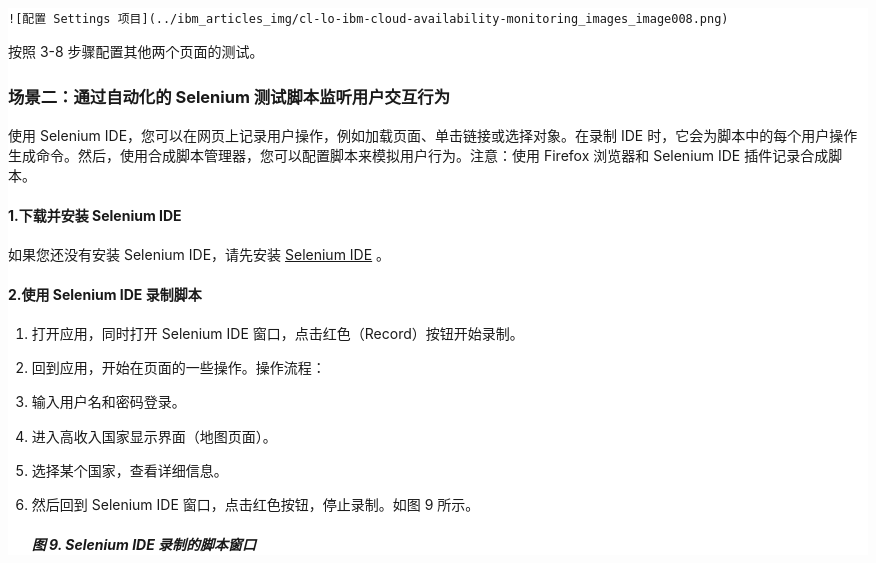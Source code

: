     ![配置 Settings 项目](../ibm_articles_img/cl-lo-ibm-cloud-availability-monitoring_images_image008.png)


按照 3-8 步骤配置其他两个页面的测试。

### 场景二：通过自动化的 Selenium 测试脚本监听用户交互行为

使用 Selenium IDE，您可以在网页上记录用户操作，例如加载页面、单击链接或选择对象。在录制 IDE 时，它会为脚本中的每个用户操作生成命令。然后，使用合成脚本管理器，您可以配置脚本来模拟用户行为。注意：使用 Firefox 浏览器和 Selenium IDE 插件记录合成脚本。

#### 1.下载并安装 Selenium IDE

如果您还没有安装 Selenium IDE，请先安装 [Selenium IDE](https://www.ibm.com/support/knowledgecenter/SSMKFH/com.ibm.apmaas.doc/install/admin_syn_record_script.htm) 。

#### 2.使用 Selenium IDE 录制脚本

1. 打开应用，同时打开 Selenium IDE 窗口，点击红色（Record）按钮开始录制。

2. 回到应用，开始在页面的一些操作。操作流程：

3. 输入用户名和密码登录。

4. 进入高收入国家显示界面（地图页面）。
5. 选择某个国家，查看详细信息。

6. 然后回到 Selenium IDE 窗口，点击红色按钮，停止录制。如图 9 所示。


    ##### 图 9\. Selenium IDE 录制的脚本窗口


